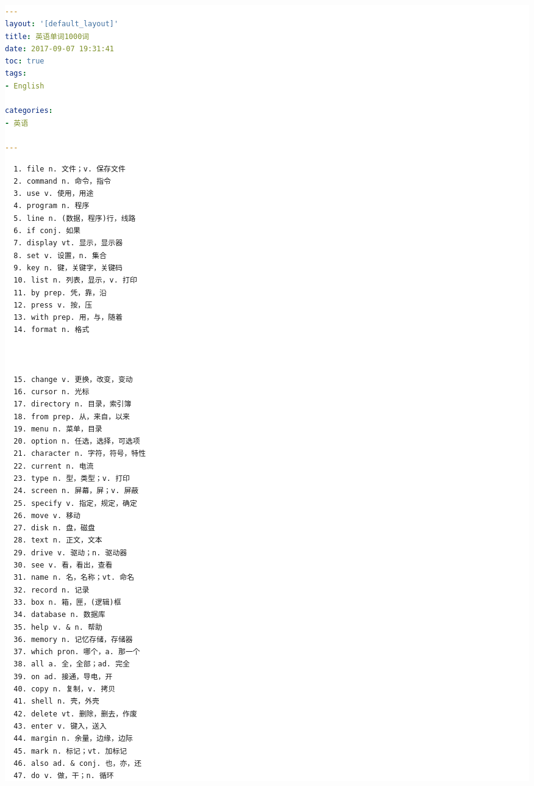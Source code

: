 ```yaml
---
layout: '[default_layout]'
title: 英语单词1000词
date: 2017-09-07 19:31:41
toc: true
tags:
- English

categories: 
- 英语

---
```


      1. file n. 文件；v. 保存文件 
      2. command n. 命令，指令 
      3. use v. 使用，用途 
      4. program n. 程序 
      5. line n. (数据，程序)行，线路 
      6. if conj. 如果 
      7. display vt. 显示，显示器 
      8. set v. 设置，n. 集合 
      9. key n. 键，关键字，关键码 
      10. list n. 列表，显示，v. 打印 
      11. by prep. 凭，靠，沿 
      12. press v. 按，压 
      13. with prep. 用，与，随着 
      14. format n. 格式 



      15. change v. 更换，改变，变动 
      16. cursor n. 光标 
      17. directory n. 目录，索引簿 
      18. from prep. 从，来自，以来 
      19. menu n. 菜单，目录 
      20. option n. 任选，选择，可选项 
      21. character n. 字符，符号，特性 
      22. current n. 电流 
      23. type n. 型，类型；v. 打印 
      24. screen n. 屏幕，屏；v. 屏蔽 
      25. specify v. 指定，规定，确定 
      26. move v. 移动 
      27. disk n. 盘，磁盘 
      28. text n. 正文，文本 
      29. drive v. 驱动；n. 驱动器 
      30. see v. 看，看出，查看 
      31. name n. 名，名称；vt. 命名 
      32. record n. 记录 
      33. box n. 箱，匣，(逻辑)框 
      34. database n. 数据库 
      35. help v. & n. 帮助 
      36. memory n. 记忆存储，存储器 
      37. which pron. 哪个，a. 那一个 
      38. all a. 全，全部；ad. 完全 
      39. on ad. 接通，导电，开 
      40. copy n. 复制，v. 拷贝 
      41. shell n. 壳，外壳 
      42. delete vt. 删除，删去，作废 
      43. enter v. 键入，送入 
      44. margin n. 余量，边缘，边际 
      45. mark n. 标记；vt. 加标记 
      46. also ad. & conj. 也，亦，还 
      47. do v. 做，干；n. 循环 